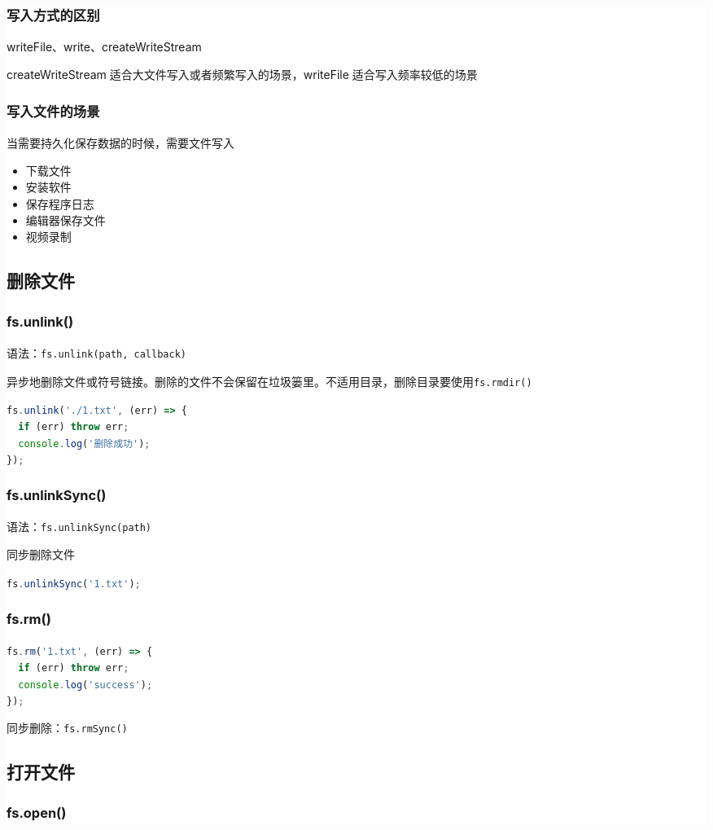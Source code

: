 ### 写入方式的区别

writeFile、write、createWriteStream

createWriteStream 适合大文件写入或者频繁写入的场景，writeFile 适合写入频率较低的场景

### 写入文件的场景

当需要持久化保存数据的时候，需要文件写入

- 下载文件
- 安装软件
- 保存程序日志
- 编辑器保存文件
- 视频录制

## 删除文件

### fs.unlink()

语法：`fs.unlink(path, callback)`

异步地删除文件或符号链接。删除的文件不会保留在垃圾篓里。不适用目录，删除目录要使用`fs.rmdir()`

```js
fs.unlink('./1.txt', (err) => {
  if (err) throw err;
  console.log('删除成功');
});
```

### fs.unlinkSync()

语法：`fs.unlinkSync(path)`

同步删除文件

```js
fs.unlinkSync('1.txt');
```

### fs.rm()

```js
fs.rm('1.txt', (err) => {
  if (err) throw err;
  console.log('success');
});
```

同步删除：`fs.rmSync()`

## 打开文件

### fs.open()
